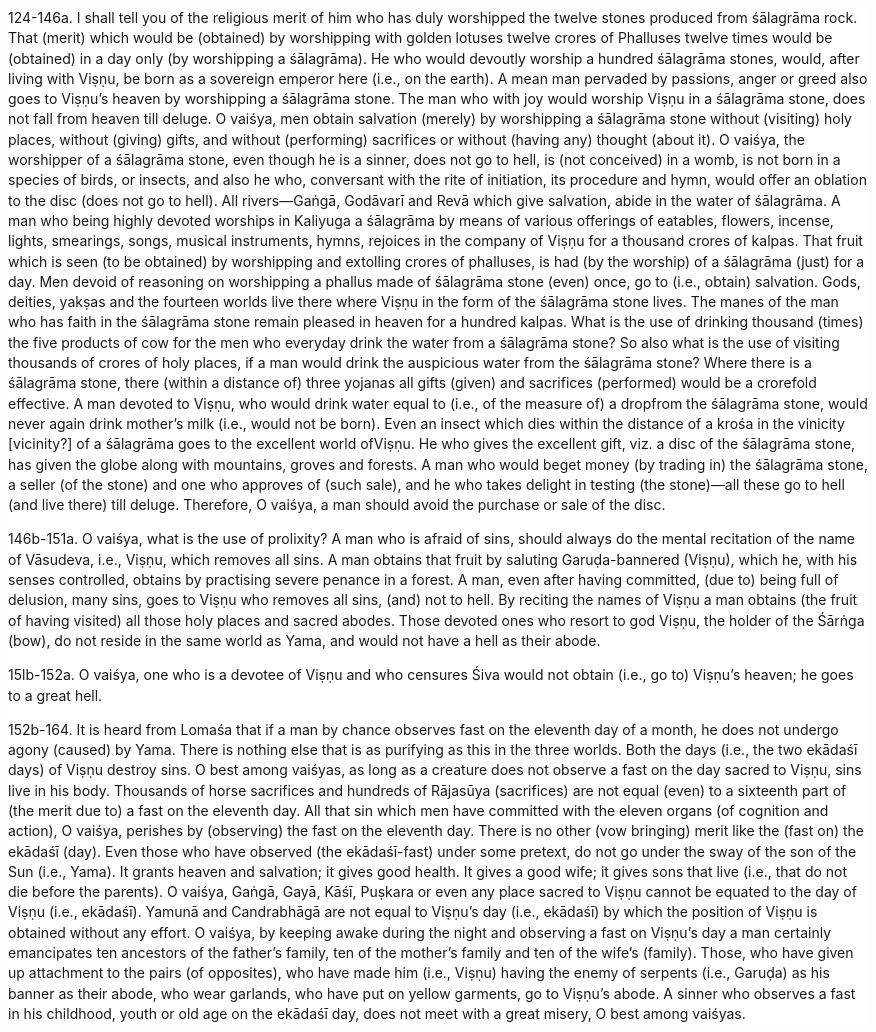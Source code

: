 124-146a. I shall tell you of the religious merit of him who has duly worshipped the twelve stones produced from śālagrāma rock. That (merit) which would be (obtained) by worshipping with golden lotuses twelve crores of Phalluses twelve times would be (obtained) in a day only (by worshipping a śālagrāma). He who would devoutly worship a hundred śālagrāma stones, would, after living with Viṣṇu, be born as a sovereign emperor here (i.e., on the earth). A mean man pervaded by passions, anger or greed also goes to Viṣṇu’s heaven by worshipping a śālagrāma stone. The man who with joy would worship Viṣṇu in a śālagrāma stone, does not fall from heaven till deluge. O vaiśya, men obtain salvation (merely) by worshipping a śālagrāma stone without (visiting) holy places, without (giving) gifts, and without (performing) sacrifices or without (having any) thought (about it). O vaiśya, the worshipper of a śālagrāma stone, even though he is a sinner, does not go to hell, is (not conceived) in a womb, is not born in a species of birds, or insects, and also he who, conversant with the rite of initiation, its procedure and hymn, would offer an oblation to the disc (does not go to hell). All rivers—Gaṅgā, Godāvarī and Revā which give salvation, abide in the water of śālagrāma. A man who being highly devoted worships in Kaliyuga a śālagrāma by means of various offerings of eatables, flowers, incense, lights, smearings, songs, musical instruments, hymns, rejoices in the company of Viṣṇu for a thousand crores of kalpas. That fruit which is seen (to be obtained) by worshipping and extolling crores of phalluses, is had (by the worship) of a śālagrāma (just) for a day. Men devoid of reasoning on worshipping a phallus made of śālagrāma stone (even) once, go to (i.e., obtain) salvation. Gods, deities, yakṣas and the fourteen worlds live there where Viṣṇu in the form of the śālagrāma stone lives. The manes of the man who has faith in the śālagrāma stone remain pleased in heaven for a hundred kalpas. What is the use of drinking thousand (times) the five products of cow for the men who everyday drink the water from a śālagrāma stone? So also what is the use of visiting thousands of crores of holy places, if a man would drink the auspicious water from the śālagrāma stone? Where there is a śālagrāma stone, there (within a distance of) three yojanas all gifts (given) and sacrifices (performed) would be a crorefold effective. A man devoted to Viṣṇu, who would drink water equal to (i.e., of the measure of) a dropfrom the śālagrāma stone, would never again drink mother’s milk (i.e., would not be born). Even an insect which dies within the distance of a krośa in the vinicity [vicinity?] of a śālagrāma goes to the excellent world ofViṣṇu. He who gives the excellent gift, viz. a disc of the śālagrāma stone, has given the globe along with mountains, groves and forests. A man who would beget money (by trading in) the śālagrāma stone, a seller (of the stone) and one who approves of (such sale), and he who takes delight in testing (the stone)—all these go to hell (and live there) till deluge. Therefore, O vaiśya, a man should avoid the purchase or sale of the disc.

146b-151a. O vaiśya, what is the use of prolixity? A man who is afraid of sins, should always do the mental recitation of the name of Vāsudeva, i.e., Viṣṇu, which removes all sins. A man obtains that fruit by saluting Garuḍa-bannered (Viṣṇu), which he, with his senses controlled, obtains by practising severe penance in a forest. A man, even after having committed, (due to) being full of delusion, many sins, goes to Viṣṇu who removes all sins, (and) not to hell. By reciting the names of Viṣṇu a man obtains (the fruit of having visited) all those holy places and sacred abodes. Those devoted ones who resort to god Viṣṇu, the holder of the Śārṅga (bow), do not reside in the same world as Yama, and would not have a hell as their abode.

15lb-152a. O vaiśya, one who is a devotee of Viṣṇu and who censures Śiva would not obtain (i.e., go to) Viṣṇu’s heaven; he goes to a great hell.

152b-164. It is heard from Lomaśa that if a man by chance observes fast on the eleventh day of a month, he does not undergo agony (caused) by Yama. There is nothing else that is as purifying as this in the three worlds. Both the days (i.e., the two ekādaśī days) of Viṣṇu destroy sins. O best among vaiśyas, as long as a creature does not observe a fast on the day sacred to Viṣṇu, sins live in his body. Thousands of horse sacrifices and hundreds of Rājasūya (sacrifices) are not equal (even) to a sixteenth part of (the merit due to) a fast on the eleventh day. All that sin which men have committed with the eleven organs (of cognition and action), O vaiśya, perishes by (observing) the fast on the eleventh day. There is no other (vow bringing) merit like the (fast on) the ekādaśī (day). Even those who have observed (the ekādaśī-fast) under some pretext, do not go under the sway of the son of the Sun (i.e., Yama). It grants heaven and salvation; it gives good health. It gives a good wife; it gives sons that live (i.e., that do not die before the parents). O vaiśya, Gaṅgā, Gayā, Kāśī, Puṣkara or even any place sacred to Viṣṇu cannot be equated to the day of Viṣṇu (i.e., ekādaśī). Yamunā and Candrabhāgā are not equal to Viṣṇu’s day (i.e., ekādaśī) by which the position of Viṣṇu is obtained without any effort. O vaiśya, by keeping awake during the night and observing a fast on Viṣṇu’s day a man certainly emancipates ten ancestors of the father’s family, ten of the mother’s family and ten of the wife’s (family). Those, who have given up attachment to the pairs (of opposites), who have made him (i.e., Viṣṇu) having the enemy of serpents (i.e., Garuḍa) as his banner as their abode, who wear garlands, who have put on yellow garments, go to Viṣṇu’s abode. A sinner who observes a fast in his childhood, youth or old age on the ekādaśī day, does not meet with a great misery, O best among vaiśyas.

[^1]:  Narakān Ekaviṃśati—The twenty-one hells according to the Manusmṛti (IV. 88-90) are as follows:
